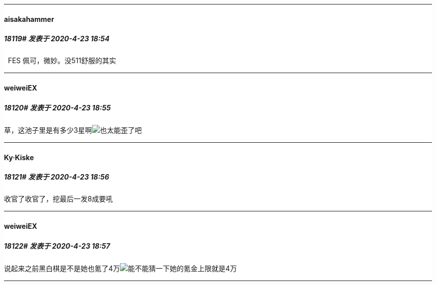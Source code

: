 





-----

####  aisakahammer  
##### 18119#       发表于 2020-4-23 18:54




  FES 佩可，微妙。没511舒服的其实







-----

####  weiweiEX  
##### 18120#       发表于 2020-4-23 18:55




草，这池子里是有多少3星啊<img src="https://static.saraba1st.com/image/smiley/face2017/067.png" referrerpolicy="no-referrer">也太能歪了吧







-----

####  Ky·Kiske  
##### 18121#       发表于 2020-4-23 18:56




收官了收官了，挖最后一发8成要吼







-----

####  weiweiEX  
##### 18122#       发表于 2020-4-23 18:57




说起来之前黑白棋是不是她也氪了4万<img src="https://static.saraba1st.com/image/smiley/face2017/067.png" referrerpolicy="no-referrer">能不能猜一下她的氪金上限就是4万







-----
